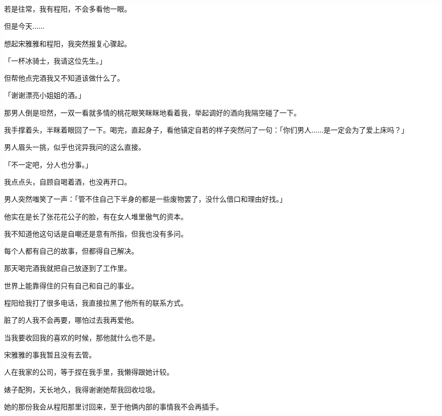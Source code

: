 
若是往常，我有程阳，不会多看他一眼。


但是今天……


想起宋雅雅和程阳，我突然报复心骤起。


「一杯冰骑士，我请这位先生。」


但帮他点完酒我又不知道该做什么了。


「谢谢漂亮小姐姐的酒。」


那男人倒是坦然，一双一看就多情的桃花眼笑眯眯地看着我，举起调好的酒向我隔空碰了一下。


我手撑着头，半眯着眼回了一下。喝完，直起身子，看他镇定自若的样子突然问了一句：「你们男人……是一定会为了爱上床吗？」


男人眉头一挑，似乎也诧异我问的这么直接。


「不一定吧，分人也分事。」


我点点头，自顾自喝着酒，也没再开口。


男人突然嗤笑了一声：「管不住自己下半身的都是一些废物罢了，没什么借口和理由好找。」


他实在是长了张花花公子的脸，有在女人堆里傲气的资本。


我不知道他这句话是自嘲还是意有所指，但我也没有多问。


每个人都有自己的故事，但都得自己解决。


那天喝完酒我就把自己放逐到了工作里。


世界上能靠得住的只有自己和自己的事业。


程阳给我打了很多电话，我直接拉黑了他所有的联系方式。


脏了的人我不会再要，哪怕过去我再爱他。


当我要收回我的喜欢的时候，那他就什么也不是。


宋雅雅的事我暂且没有去管。


人在我家的公司，等于捏在我手里，我懒得跟她计较。


婊子配狗，天长地久，我得谢谢她帮我回收垃圾。


她的那份我会从程阳那里讨回来，至于他俩内部的事情我不会再插手。

